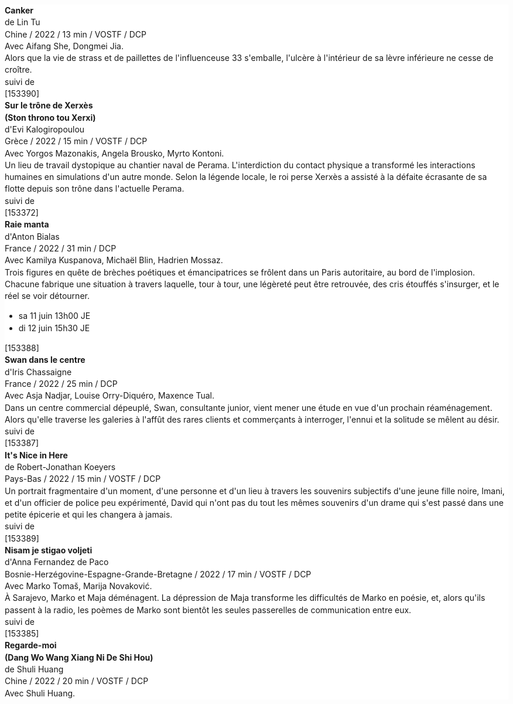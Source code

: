**Canker**  
de Lin Tu  
Chine / 2022 / 13 min / VOSTF / DCP  
Avec Aifang She, Dongmei Jia.  
Alors que la vie de strass et de paillettes de l'influenceuse 33 s'emballe, l'ulcère à l'intérieur de sa lèvre inférieure ne cesse de croître.  
suivi de  
[153390]  
**Sur le trône de Xerxès**  
**(Ston throno tou Xerxi)**  
d'Evi Kalogiropoulou  
Grèce / 2022 / 15 min / VOSTF / DCP  
Avec Yorgos Mazonakis, Angela Brousko, Myrto Kontoni.  
Un lieu de travail dystopique au chantier naval de Perama. L'interdiction du contact physique a transformé les interactions humaines en simulations d'un autre monde. Selon la légende locale, le roi perse Xerxès a assisté à la défaite écrasante de sa flotte depuis son trône dans l'actuelle Perama.  
suivi de  
[153372]  
**Raie manta**  
d'Anton Bialas  
France / 2022 / 31 min / DCP  
Avec Kamilya Kuspanova, Michaël Blin, Hadrien Mossaz.  
Trois figures en quête de brèches poétiques et émancipatrices se frôlent dans un Paris autoritaire, au bord de l'implosion. Chacune fabrique une situation à travers laquelle, tour à tour, une légèreté peut être retrouvée, des cris étouffés s'insurger, et le réel se voir détourner.

- sa 11 juin 13h00 JE  
- di 12 juin 15h30 JE

[153388]  
**Swan dans le centre**  
d'Iris Chassaigne  
France / 2022 / 25 min / DCP  
Avec Asja Nadjar, Louise Orry-Diquéro, Maxence Tual.  
Dans un centre commercial dépeuplé, Swan, consultante junior, vient mener une étude en vue d'un prochain réaménagement. Alors qu'elle traverse les galeries à l'affût des rares clients et commerçants à interroger, l'ennui et la solitude se mêlent au désir.  
suivi de  
[153387]  
**It's Nice in Here**  
de Robert-Jonathan Koeyers  
Pays-Bas / 2022 / 15 min / VOSTF / DCP  
Un portrait fragmentaire d'un moment, d'une personne et d'un lieu à travers les souvenirs subjectifs d'une jeune fille noire, Imani, et d'un officier de police peu expérimenté, David qui n'ont pas du tout les mêmes souvenirs d'un drame qui s'est passé dans une petite épicerie et qui les changera à jamais.  
suivi de  
[153389]  
**Nisam je stigao voljeti**  
d'Anna Fernandez de Paco  
Bosnie-Herzégovine-Espagne-Grande-Bretagne / 2022 / 17 min / VOSTF / DCP  
Avec Marko Tomaš, Marija Novaković.  
À Sarajevo, Marko et Maja déménagent. La dépression de Maja transforme les difficultés de Marko en poésie, et, alors qu'ils passent à la radio, les poèmes de Marko sont bientôt les seules passerelles de communication entre eux.  
suivi de  
[153385]  
**Regarde-moi**  
**(Dang Wo Wang Xiang Ni De Shi Hou)**  
de Shuli Huang  
Chine / 2022 / 20 min / VOSTF / DCP  
Avec Shuli Huang.  